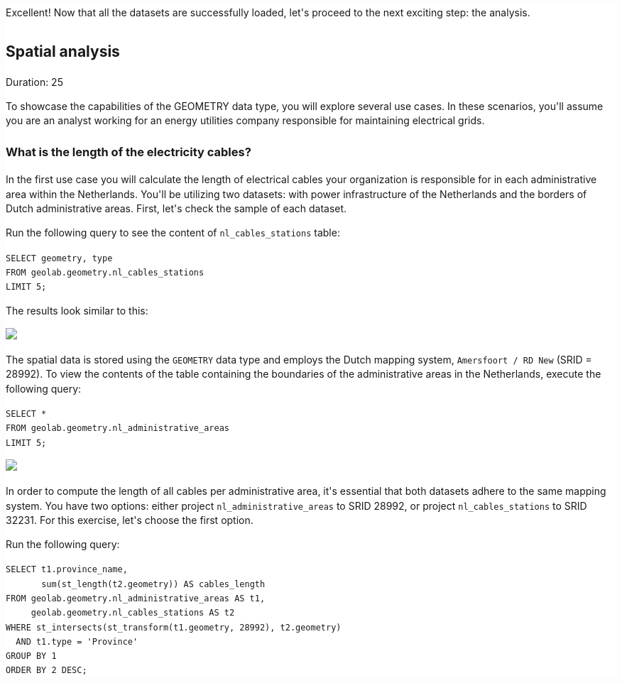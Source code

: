 Excellent! Now that all the datasets are successfully loaded, let's proceed to the next exciting step: the analysis.



## Spatial analysis

Duration: 25

To showcase the capabilities of the GEOMETRY data type, you will explore several use cases. In these scenarios, you'll assume you are an analyst working for an energy utilities company responsible for maintaining electrical grids.

### What is the length of the electricity cables?
In the first use case you will calculate the length of electrical cables your organization is responsible for in each administrative area within the Netherlands. You'll be utilizing two datasets: with power infrastructure of the Netherlands and the borders of Dutch administrative areas. First, let's check the sample of each dataset.

Run the following query to see the content of `nl_cables_stations` table:

```
SELECT geometry, type
FROM geolab.geometry.nl_cables_stations
LIMIT 5;
```
The results look similar to this:

<img src ='assets/geo_analysis_geometry_16.png'>

The spatial data is stored using the `GEOMETRY` data type and employs the Dutch mapping system, `Amersfoort / RD New` (SRID = 28992). To view the contents of the table containing the boundaries of the administrative areas in the Netherlands, execute the following query:

```
SELECT *
FROM geolab.geometry.nl_administrative_areas
LIMIT 5;
```

<img src ='assets/geo_analysis_geometry_17.png'>

In order to compute the length of all cables per administrative area, it's essential that both datasets adhere to the same mapping system. You have two options: either project `nl_administrative_areas` to SRID 28992, or project `nl_cables_stations` to SRID 32231. For this exercise, let's choose the first option.

Run the following query:
```
SELECT t1.province_name,
       sum(st_length(t2.geometry)) AS cables_length
FROM geolab.geometry.nl_administrative_areas AS t1,
     geolab.geometry.nl_cables_stations AS t2
WHERE st_intersects(st_transform(t1.geometry, 28992), t2.geometry)
  AND t1.type = 'Province'
GROUP BY 1
ORDER BY 2 DESC;
```
